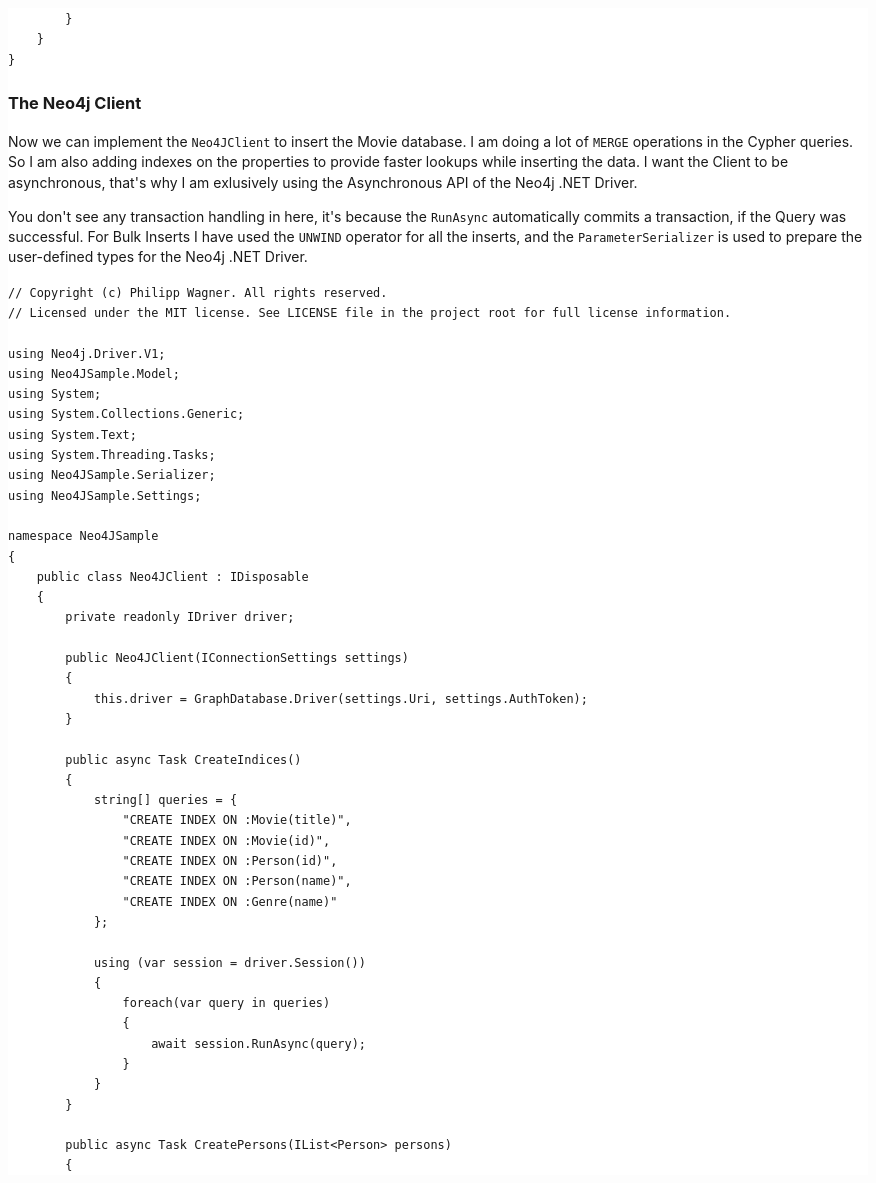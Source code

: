 ```
        }
    }
}

```

### The Neo4j Client

Now we can implement the `Neo4JClient` to insert the Movie database. I am doing a lot of `MERGE` operations in the Cypher queries. So I am also adding indexes on the properties to provide faster lookups while inserting the data. I want the Client to be asynchronous, that's why I am exlusively using the Asynchronous API of the Neo4j .NET Driver.

You don't see any transaction handling in here, it's because the `RunAsync` automatically commits a transaction, if the Query was successful. For Bulk Inserts I have used the `UNWIND` operator for all the inserts, and the `ParameterSerializer` is used to prepare the user-defined types for the Neo4j .NET Driver.

```
// Copyright (c) Philipp Wagner. All rights reserved.
// Licensed under the MIT license. See LICENSE file in the project root for full license information.

using Neo4j.Driver.V1;
using Neo4JSample.Model;
using System;
using System.Collections.Generic;
using System.Text;
using System.Threading.Tasks;
using Neo4JSample.Serializer;
using Neo4JSample.Settings;

namespace Neo4JSample
{
    public class Neo4JClient : IDisposable
    {
        private readonly IDriver driver;

        public Neo4JClient(IConnectionSettings settings)
        {
            this.driver = GraphDatabase.Driver(settings.Uri, settings.AuthToken);
        }

        public async Task CreateIndices()
        {
            string[] queries = {
                "CREATE INDEX ON :Movie(title)",
                "CREATE INDEX ON :Movie(id)",
                "CREATE INDEX ON :Person(id)",
                "CREATE INDEX ON :Person(name)",
                "CREATE INDEX ON :Genre(name)"
            };

            using (var session = driver.Session())
            {
                foreach(var query in queries)
                {
                    await session.RunAsync(query);
                }
            }
        }

        public async Task CreatePersons(IList<Person> persons)
        {
```